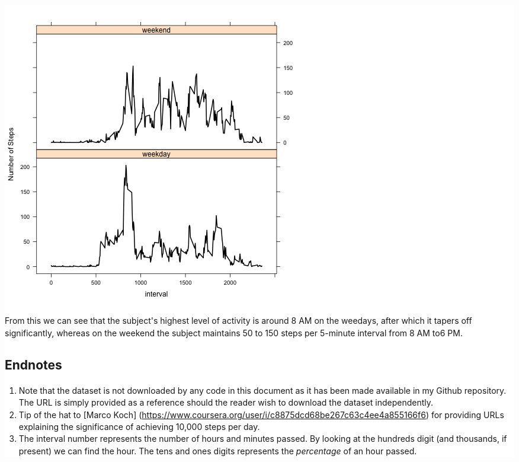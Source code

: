 ![plot of chunk unnamed-chunk-14](figure/unnamed-chunk-14.png) 

From this we can see that the subject's highest level of activity is around 8 AM
on the weedays, after which it tapers off significantly, whereas on the weekend 
the subject maintains 50 to 150 steps per 5-minute interval from 8 AM to6 PM.

## Endnotes

1. Note that the dataset is not downloaded by any code in this 
document as it has been made available in my Github repository. The URL is 
simply provided as a reference should the reader wish to download the dataset
independently.
2. Tip of the hat to [Marco Koch]
(https://www.coursera.org/user/i/c8875dcd68be267c63c4ee4a855166f6) for 
providing URLs explaining the significance of achieving 10,000 steps per day.
3. The interval number represents the number of hours and minutes passed. By looking at the hundreds digit (and thousands, if present) we can find the hour. The tens and ones digits represents the *percentage* of an hour passed.
